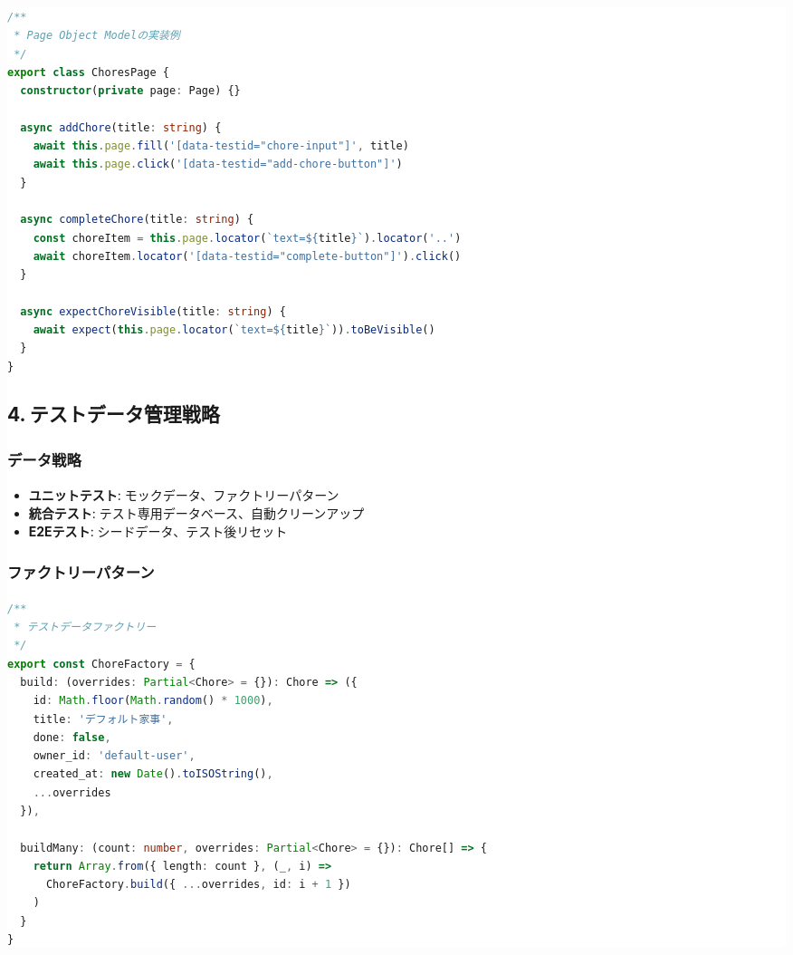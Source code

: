 ```typescript
/**
 * Page Object Modelの実装例
 */
export class ChoresPage {
  constructor(private page: Page) {}

  async addChore(title: string) {
    await this.page.fill('[data-testid="chore-input"]', title)
    await this.page.click('[data-testid="add-chore-button"]')
  }

  async completeChore(title: string) {
    const choreItem = this.page.locator(`text=${title}`).locator('..')
    await choreItem.locator('[data-testid="complete-button"]').click()
  }

  async expectChoreVisible(title: string) {
    await expect(this.page.locator(`text=${title}`)).toBeVisible()
  }
}
```

## 4. テストデータ管理戦略

### データ戦略

- **ユニットテスト**: モックデータ、ファクトリーパターン
- **統合テスト**: テスト専用データベース、自動クリーンアップ
- **E2Eテスト**: シードデータ、テスト後リセット

### ファクトリーパターン

```typescript
/**
 * テストデータファクトリー
 */
export const ChoreFactory = {
  build: (overrides: Partial<Chore> = {}): Chore => ({
    id: Math.floor(Math.random() * 1000),
    title: 'デフォルト家事',
    done: false,
    owner_id: 'default-user',
    created_at: new Date().toISOString(),
    ...overrides
  }),

  buildMany: (count: number, overrides: Partial<Chore> = {}): Chore[] => {
    return Array.from({ length: count }, (_, i) => 
      ChoreFactory.build({ ...overrides, id: i + 1 })
    )
  }
}
```
